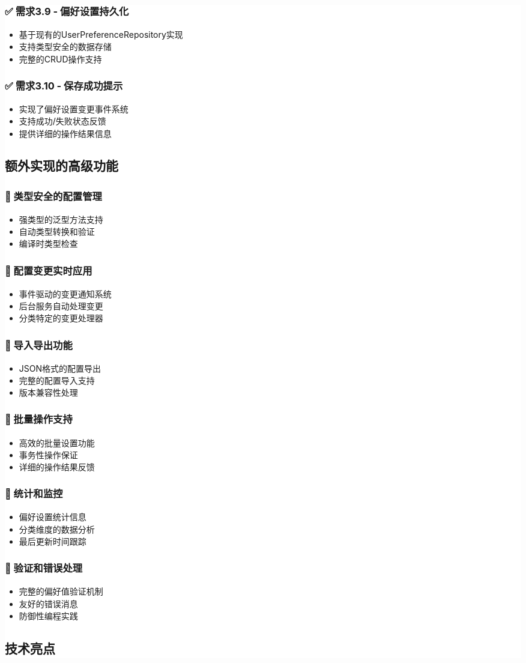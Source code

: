 ### ✅ 需求3.9 - 偏好设置持久化

- 基于现有的UserPreferenceRepository实现
- 支持类型安全的数据存储
- 完整的CRUD操作支持

### ✅ 需求3.10 - 保存成功提示

- 实现了偏好设置变更事件系统
- 支持成功/失败状态反馈
- 提供详细的操作结果信息

## 额外实现的高级功能

### 🚀 类型安全的配置管理

- 强类型的泛型方法支持
- 自动类型转换和验证
- 编译时类型检查

### 🚀 配置变更实时应用

- 事件驱动的变更通知系统
- 后台服务自动处理变更
- 分类特定的变更处理器

### 🚀 导入导出功能

- JSON格式的配置导出
- 完整的配置导入支持
- 版本兼容性处理

### 🚀 批量操作支持

- 高效的批量设置功能
- 事务性操作保证
- 详细的操作结果反馈

### 🚀 统计和监控

- 偏好设置统计信息
- 分类维度的数据分析
- 最后更新时间跟踪

### 🚀 验证和错误处理

- 完整的偏好值验证机制
- 友好的错误消息
- 防御性编程实践

## 技术亮点
